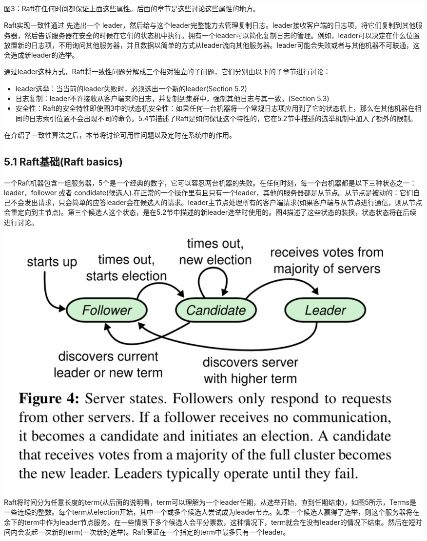 图3：Raft在任何时间都保证上面这些属性。后面的章节是这些讨论这些属性的地方。


Raft实现一致性通过 先选出一个 leader，然后给与这个leader完整能力去管理复制日志。leader接收客户端的日志项，将它们复制到其他服务器，然后告诉服务器在安全的时候在它们的状态机中执行。拥有一个leader可以简化复制日志的管理。例如，leader可以决定在什么位置放置新的日志项，不用询问其他服务器，并且数据以简单的方式从leader流向其他服务器。leader可能会失败或者与其他机器不可联通，这会造成新leader的选举。

通过leader这种方式，Raft将一致性问题分解成三个相对独立的子问题，它们分别由以下的子章节进行讨论：
* leader选举：当当前的leader失败时，必须选出一个新的leader(Section 5.2)
* 日志复制：leader不许接收从客户端来的日志，并复制到集群中，强制其他日志与其一致。(Section 5.3)
* 安全性：Raft的安全特性即使图3中的状态机安全性：如果任何一台机器将一个常规日志项应用到了它的状态机上，那么在其他机器在相同的日志索引位置不会出现不同的命令。5.4节描述了Raft是如何保证这个特性的，它在5.2节中描述的选举机制中加入了额外的限制。

在介绍了一致性算法之后，本节将讨论可用性问题以及定时在系统中的作用。


## 5.1 Raft基础(Raft basics)

一个Raft机器包含一组服务器，5个是一个经典的数字，它可以容忍两台机器的失败。在任何时刻，每一个台机器都是以下三种状态之一：leader，follower 或者 condidate(候选人).在正常的一个操作里有且只有一个leader，其他的服务器都是从节点。从节点是被动的：它们自己不会发出请求，只会简单的应答leader会在候选人的请求。leader主节点处理所有的客户端请求(如果客户端与从节点进行通信，则从节点会重定向到主节点)。第三个候选人这个状态，是在5.2节中描述的新leader选举时使用的。图4描述了这些状态的装换，状态状态将在后续进行讨论。

![](/assets/picture/2019-01-19_1.png)

Raft将时间分为任意长度的term(从后面的说明看，term可以理解为一个leader任期，从选举开始，直到任期结束)，如图5所示，Terms是一些连续的整数。每个term从election开始，其中一个或多个候选人尝试成为leader节点。如果一个候选人赢得了选举，则这个服务器将在余下的term中作为leader节点服务。在一些情景下多个候选人会平分票数，这种情况下，term就会在没有leader的情况下结束。然后在短时间内会发起一次新的term(一次新的选举)。Raft保证在一个指定的term中最多只有一个leader。
